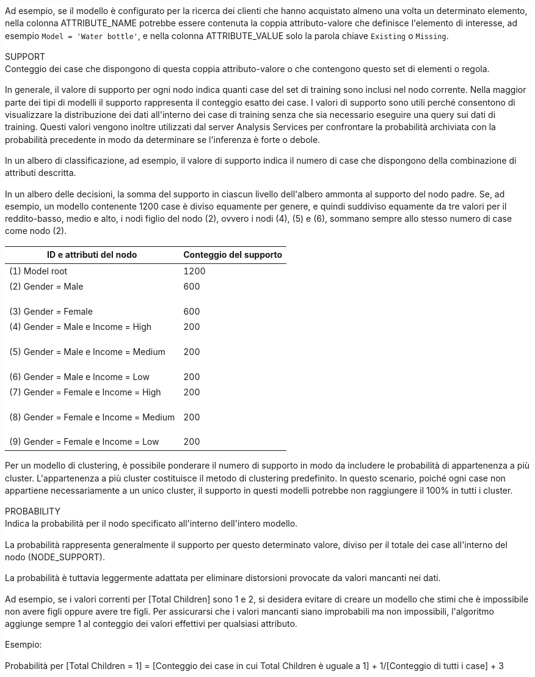  Ad esempio, se il modello è configurato per la ricerca dei clienti che hanno acquistato almeno una volta un determinato elemento, nella colonna ATTRIBUTE_NAME potrebbe essere contenuta la coppia attributo-valore che definisce l'elemento di interesse, ad esempio `Model = 'Water bottle'`, e nella colonna ATTRIBUTE_VALUE solo la parola chiave `Existing` o `Missing`.  
  
 SUPPORT  
 Conteggio dei case che dispongono di questa coppia attributo-valore o che contengono questo set di elementi o regola.  
  
 In generale, il valore di supporto per ogni nodo indica quanti case del set di training sono inclusi nel nodo corrente. Nella maggior parte dei tipi di modelli il supporto rappresenta il conteggio esatto dei case. I valori di supporto sono utili perché consentono di visualizzare la distribuzione dei dati all'interno dei case di training senza che sia necessario eseguire una query sui dati di training. Questi valori vengono inoltre utilizzati dal server Analysis Services per confrontare la probabilità archiviata con la probabilità precedente in modo da determinare se l'inferenza è forte o debole.  
  
 In un albero di classificazione, ad esempio, il valore di supporto indica il numero di case che dispongono della combinazione di attributi descritta.  
  
 In un albero delle decisioni, la somma del supporto in ciascun livello dell'albero ammonta al supporto del nodo padre. Se, ad esempio, un modello contenente 1200 case è diviso equamente per genere, e quindi suddiviso equamente da tre valori per il reddito-basso, medio e alto, i nodi figlio del nodo (2), ovvero i nodi (4), (5) e (6), sommano sempre allo stesso numero di case come nodo (2).  
  
|ID e attributi del nodo|Conteggio del supporto|  
|---------------------------------|-------------------|  
|(1) Model root|1200|  
|(2) Gender = Male<br /><br /> (3) Gender = Female|600<br /><br /> 600|  
|(4) Gender = Male e Income = High<br /><br /> (5) Gender = Male e Income = Medium<br /><br /> (6) Gender = Male e Income = Low|200<br /><br /> 200<br /><br /> 200|  
|(7) Gender = Female e Income = High<br /><br /> (8) Gender = Female e Income = Medium<br /><br /> (9) Gender = Female e Income = Low|200<br /><br /> 200<br /><br /> 200|  
  
 Per un modello di clustering, è possibile ponderare il numero di supporto in modo da includere le probabilità di appartenenza a più cluster. L'appartenenza a più cluster costituisce il metodo di clustering predefinito. In questo scenario, poiché ogni case non appartiene necessariamente a un unico cluster, il supporto in questi modelli potrebbe non raggiungere il 100% in tutti i cluster.  
  
 PROBABILITY  
 Indica la probabilità per il nodo specificato all'interno dell'intero modello.  
  
 La probabilità rappresenta generalmente il supporto per questo determinato valore, diviso per il totale dei case all'interno del nodo (NODE_SUPPORT).  
  
 La probabilità è tuttavia leggermente adattata per eliminare distorsioni provocate da valori mancanti nei dati.  
  
 Ad esempio, se i valori correnti per [Total Children] sono 1 e 2, si desidera evitare di creare un modello che stimi che è impossibile non avere figli oppure avere tre figli. Per assicurarsi che i valori mancanti siano improbabili ma non impossibili, l'algoritmo aggiunge sempre 1 al conteggio dei valori effettivi per qualsiasi attributo.  
  
 Esempio:  
  
 Probabilità per [Total Children = 1] = [Conteggio dei case in cui Total Children è uguale a 1] + 1/[Conteggio di tutti i case] + 3  
  